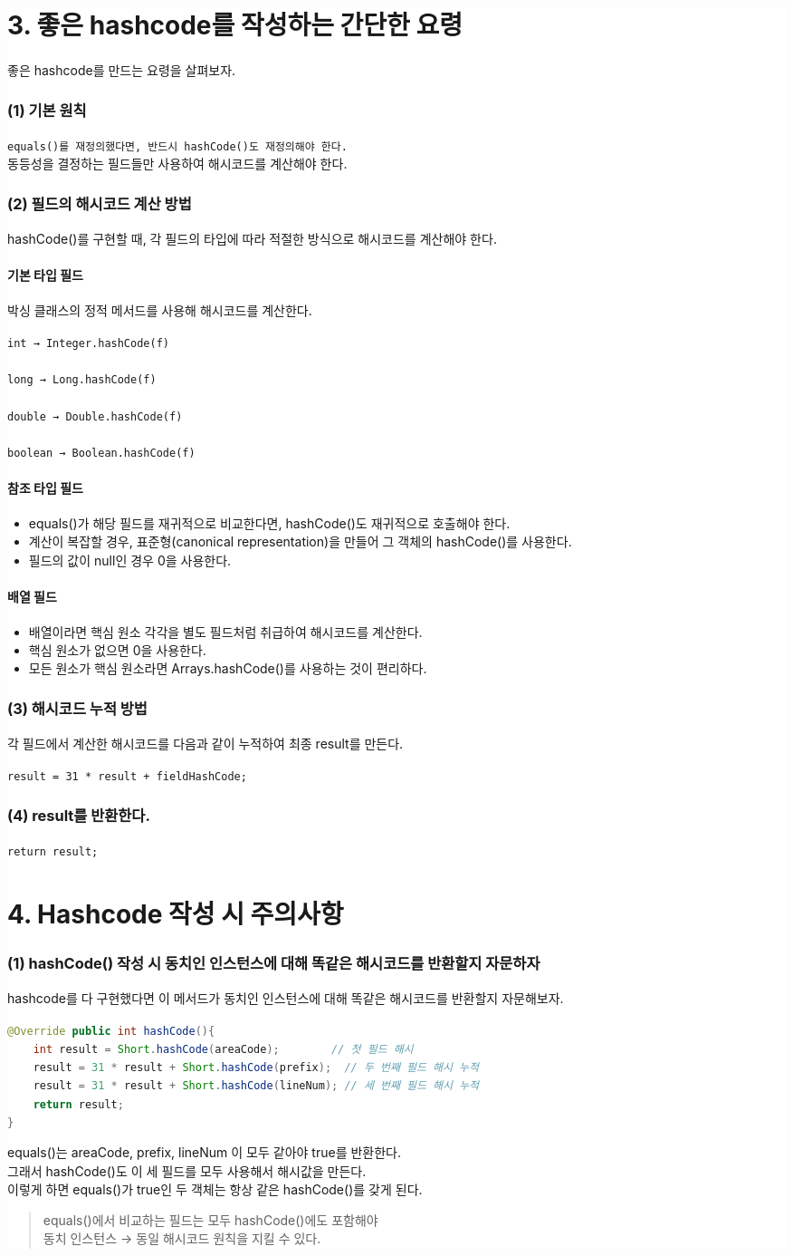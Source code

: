 # 3. 좋은 hashcode를 작성하는 간단한 요령
좋은 hashcode를 만드는 요령을 살펴보자. <br>

### (1) 기본 원칙
`equals()를 재정의했다면, 반드시 hashCode()도 재정의해야 한다.` <br>
동등성을 결정하는 필드들만 사용하여 해시코드를 계산해야 한다. 

### (2)  필드의 해시코드 계산 방법
hashCode()를 구현할 때, 각 필드의 타입에 따라 적절한 방식으로 해시코드를 계산해야 한다.
#### 기본 타입 필드
박싱 클래스의 정적 메서드를 사용해 해시코드를 계산한다.
```
int → Integer.hashCode(f)

long → Long.hashCode(f)

double → Double.hashCode(f)

boolean → Boolean.hashCode(f)
```

#### 참조 타입 필드
+ equals()가 해당 필드를 재귀적으로 비교한다면, hashCode()도 재귀적으로 호출해야 한다. <br>
+ 계산이 복잡할 경우, 표준형(canonical representation)을 만들어 그 객체의 hashCode()를 사용한다. <br>
+ 필드의 값이 null인 경우 0을 사용한다.

#### 배열 필드
+ 배열이라면 핵심 원소 각각을 별도 필드처럼 취급하여 해시코드를 계산한다.
+ 핵심 원소가 없으면 0을 사용한다.
+ 모든 원소가 핵심 원소라면 Arrays.hashCode()를 사용하는 것이 편리하다.

### (3) 해시코드 누적 방법
각 필드에서 계산한 해시코드를 다음과 같이 누적하여 최종 result를 만든다.
```
result = 31 * result + fieldHashCode;
```

### (4) result를 반환한다.
```
return result;
```

# 4. Hashcode 작성 시 주의사항
### (1) hashCode() 작성 시 동치인 인스턴스에 대해 똑같은 해시코드를 반환할지 자문하자
hashcode를 다 구현했다면 이 메서드가 동치인 인스턴스에 대해 똑같은 해시코드를 반환할지 자문해보자. <br>

```java
@Override public int hashCode(){
    int result = Short.hashCode(areaCode);        // 첫 필드 해시
    result = 31 * result + Short.hashCode(prefix);  // 두 번째 필드 해시 누적
    result = 31 * result + Short.hashCode(lineNum); // 세 번째 필드 해시 누적
    return result;
}
```
equals()는 areaCode, prefix, lineNum 이 모두 같아야 true를 반환한다. <br>
그래서 hashCode()도 이 세 필드를 모두 사용해서 해시값을 만든다. <br>
이렇게 하면 equals()가 true인 두 객체는 항상 같은 hashCode()를 갖게 된다.
> equals()에서 비교하는 필드는 모두 hashCode()에도 포함해야 <br> 동치 인스턴스 → 동일 해시코드 원칙을 지킬 수 있다.
